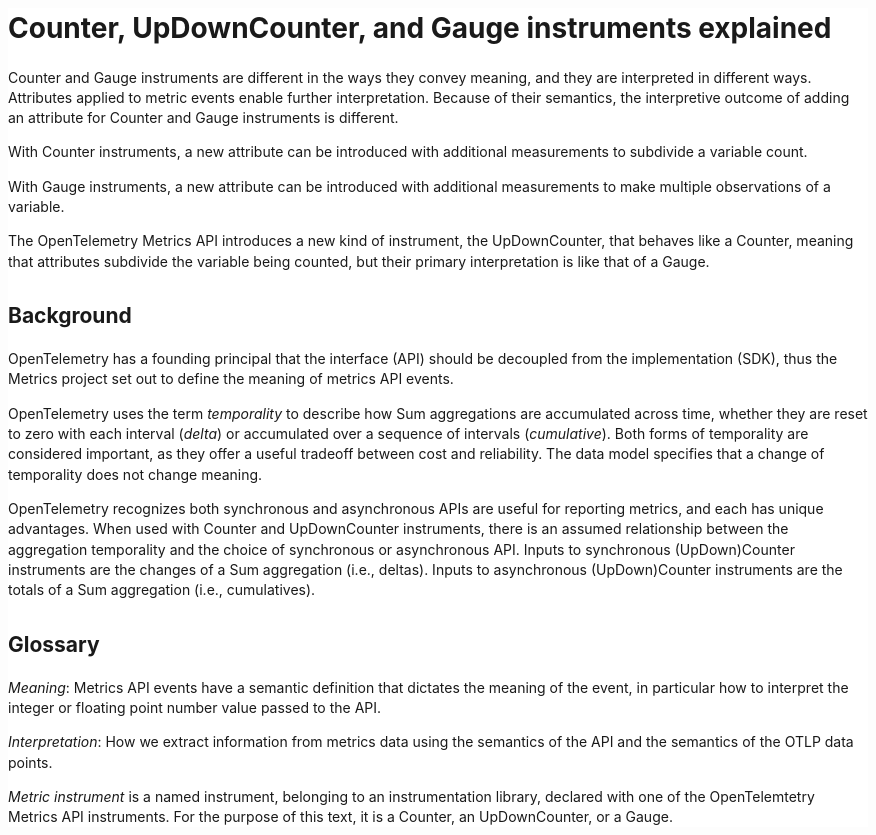 # Counter, UpDownCounter, and Gauge instruments explained

Counter and Gauge instruments are different in the ways they convey
meaning, and they are interpreted in different ways.  Attributes
applied to metric events enable further interpretation.  Because of
their semantics, the interpretive outcome of adding an attribute for
Counter and Gauge instruments is different.

With Counter instruments, a new attribute can be introduced with
additional measurements to subdivide a variable count.

With Gauge instruments, a new attribute can be introduced with
additional measurements to make multiple observations of a variable.

The OpenTelemetry Metrics API introduces a new kind of instrument, the
UpDownCounter, that behaves like a Counter, meaning that attributes
subdivide the variable being counted, but their primary interpretation
is like that of a Gauge.

## Background

OpenTelemetry has a founding principal that the interface (API) should
be decoupled from the implementation (SDK), thus the Metrics project
set out to define the meaning of metrics API events.

OpenTelemetry uses the term _temporality_ to describe how Sum
aggregations are accumulated across time, whether they are reset to
zero with each interval (_delta_) or accumulated over a sequence of
intervals (_cumulative_).  Both forms of temporality are considered
important, as they offer a useful tradeoff between cost and
reliability.  The data model specifies that a change of temporality
does not change meaning.

OpenTelemetry recognizes both synchronous and asynchronous APIs are
useful for reporting metrics, and each has unique advantages.  When
used with Counter and UpDownCounter instruments, there is an assumed
relationship between the aggregation temporality and the choice of
synchronous or asynchronous API.  Inputs to synchronous
(UpDown)Counter instruments are the changes of a Sum aggregation
(i.e., deltas).  Inputs to asynchronous (UpDown)Counter instruments
are the totals of a Sum aggregation (i.e., cumulatives).

## Glossary

_Meaning_: Metrics API events have a semantic definition that dictates
the meaning of the event, in particular how to interpret the integer
or floating point number value passed to the API.

_Interpretation_: How we extract information from metrics data using
the semantics of the API and the semantics of the OTLP data points.

_Metric instrument_ is a named instrument, belonging to an
instrumentation library, declared with one of the OpenTelemtetry
Metrics API instruments.  For the purpose of this text, it is a
Counter, an UpDownCounter, or a Gauge.
